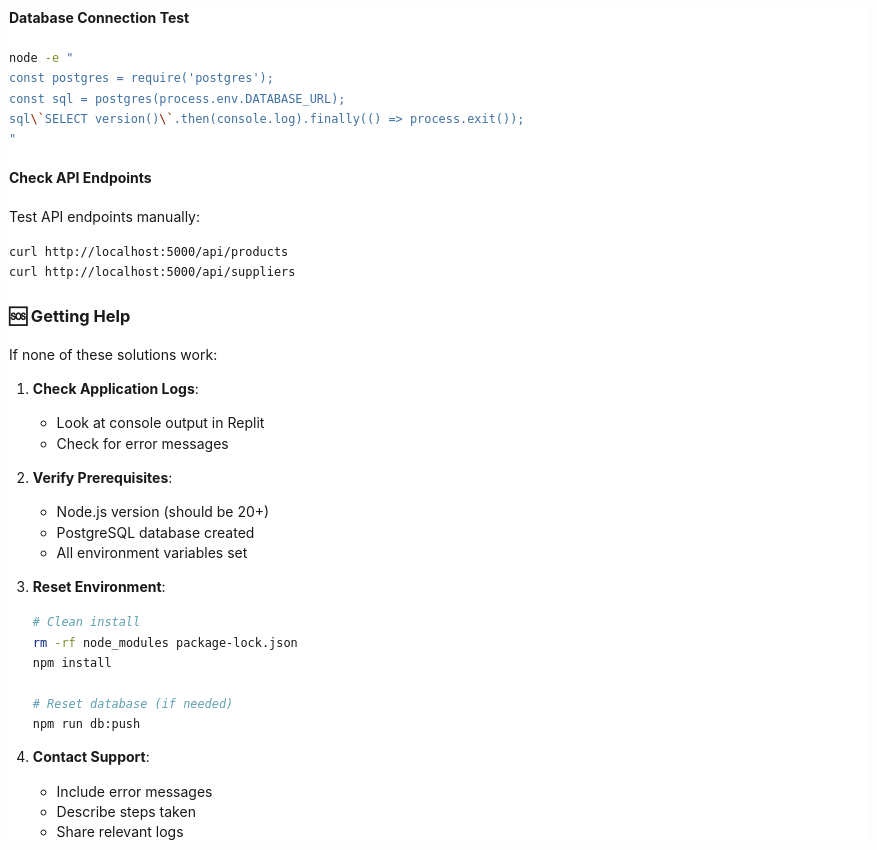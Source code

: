#### Database Connection Test
```bash
node -e "
const postgres = require('postgres');
const sql = postgres(process.env.DATABASE_URL);
sql\`SELECT version()\`.then(console.log).finally(() => process.exit());
"
```

#### Check API Endpoints
Test API endpoints manually:
```bash
curl http://localhost:5000/api/products
curl http://localhost:5000/api/suppliers
```

### 🆘 Getting Help

If none of these solutions work:

1. **Check Application Logs**:
   - Look at console output in Replit
   - Check for error messages

2. **Verify Prerequisites**:
   - Node.js version (should be 20+)
   - PostgreSQL database created
   - All environment variables set

3. **Reset Environment**:
   ```bash
   # Clean install
   rm -rf node_modules package-lock.json
   npm install
   
   # Reset database (if needed)
   npm run db:push
   ```

4. **Contact Support**:
   - Include error messages
   - Describe steps taken
   - Share relevant logs
